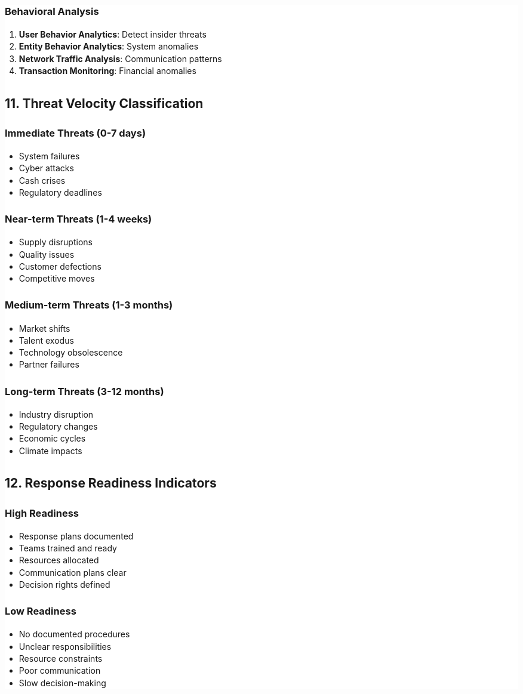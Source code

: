 ### Behavioral Analysis
1. **User Behavior Analytics**: Detect insider threats
2. **Entity Behavior Analytics**: System anomalies
3. **Network Traffic Analysis**: Communication patterns
4. **Transaction Monitoring**: Financial anomalies

## 11. Threat Velocity Classification

### Immediate Threats (0-7 days)
- System failures
- Cyber attacks
- Cash crises
- Regulatory deadlines

### Near-term Threats (1-4 weeks)
- Supply disruptions
- Quality issues
- Customer defections
- Competitive moves

### Medium-term Threats (1-3 months)
- Market shifts
- Talent exodus
- Technology obsolescence
- Partner failures

### Long-term Threats (3-12 months)
- Industry disruption
- Regulatory changes
- Economic cycles
- Climate impacts

## 12. Response Readiness Indicators

### High Readiness
- Response plans documented
- Teams trained and ready
- Resources allocated
- Communication plans clear
- Decision rights defined

### Low Readiness
- No documented procedures
- Unclear responsibilities
- Resource constraints
- Poor communication
- Slow decision-making
